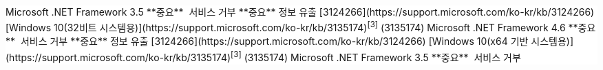 </td>
<td style="border:1px solid black;">
Microsoft .NET Framework 3.5

</td>
<td style="border:1px solid black;">
**중요**   
서비스 거부

</td>
<td style="border:1px solid black;">
**중요**  
정보 유출

</td>
<td style="border:1px solid black;">
[3124266](https://support.microsoft.com/ko-kr/kb/3124266)

</td>
</tr>
<tr>
<td style="border:1px solid black;">
[Windows 10(32비트 시스템용)](https://support.microsoft.com/ko-kr/kb/3135174)<sup>[3]</sup>
(3135174)

</td>
<td style="border:1px solid black;">
Microsoft .NET Framework 4.6

</td>
<td style="border:1px solid black;">
**중요**   
서비스 거부

</td>
<td style="border:1px solid black;">
**중요**  
정보 유출

</td>
<td style="border:1px solid black;">
[3124266](https://support.microsoft.com/ko-kr/kb/3124266)

</td>
</tr>
<tr>
<td style="border:1px solid black;">
[Windows 10(x64 기반 시스템용)](https://support.microsoft.com/ko-kr/kb/3135174)<sup>[3]</sup>
(3135174)

</td>
<td style="border:1px solid black;">
Microsoft .NET Framework 3.5

</td>
<td style="border:1px solid black;">
**중요**   
서비스 거부
